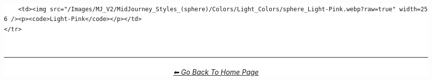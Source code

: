 		<td><img src="/Images/MJ_V2/MidJourney_Styles_(sphere)/Colors/Light_Colors/sphere_Light-Pink.webp?raw=true" width=256 /><p><code>Light-Pink</code></p></td>
	</tr>
</table>

</div>

<br>

<hr>
<div align="center">
<h6><a href="/README.md">⬅ Go Back To Home Page</a></h6>
</div>